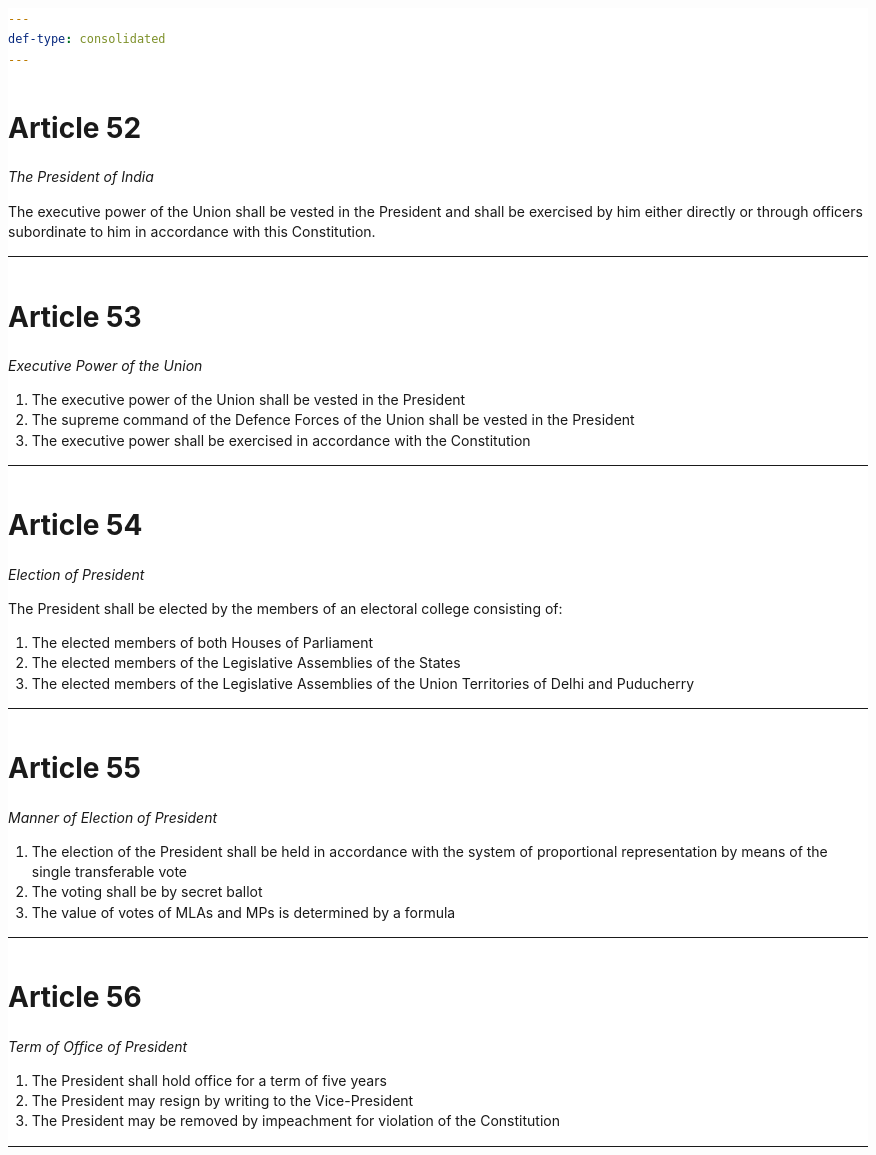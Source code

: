 ```yaml
---
def-type: consolidated
---
```


# Article 52
*The President of India*

The executive power of the Union shall be vested in the President and shall be exercised by him either directly or through officers subordinate to him in accordance with this Constitution.

---

# Article 53
*Executive Power of the Union*

1. The executive power of the Union shall be vested in the President
2. The supreme command of the Defence Forces of the Union shall be vested in the President
3. The executive power shall be exercised in accordance with the Constitution

---

# Article 54
*Election of President*

The President shall be elected by the members of an electoral college consisting of:
1. The elected members of both Houses of Parliament
2. The elected members of the Legislative Assemblies of the States
3. The elected members of the Legislative Assemblies of the Union Territories of Delhi and Puducherry

---

# Article 55
*Manner of Election of President*

1. The election of the President shall be held in accordance with the system of proportional representation by means of the single transferable vote
2. The voting shall be by secret ballot
3. The value of votes of MLAs and MPs is determined by a formula

---

# Article 56
*Term of Office of President*

1. The President shall hold office for a term of five years
2. The President may resign by writing to the Vice-President
3. The President may be removed by impeachment for violation of the Constitution

---